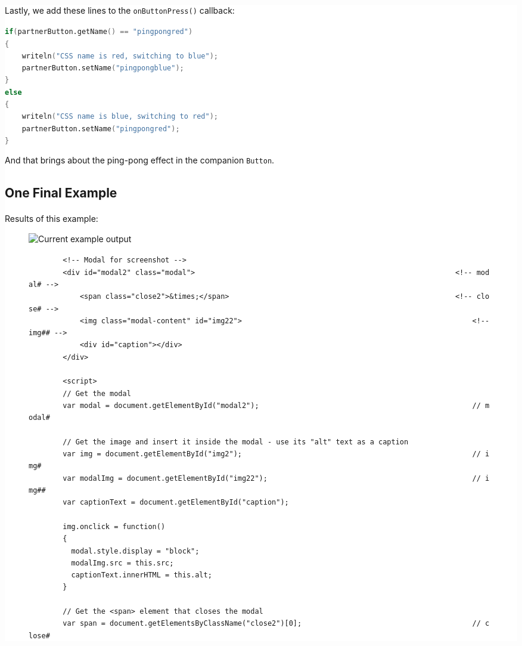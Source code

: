 Lastly, we add these lines to the `onButtonPress()` callback:

```d
if(partnerButton.getName() == "pingpongred")
{
	writeln("CSS name is red, switching to blue");
	partnerButton.setName("pingpongblue");
}
else
{
	writeln("CSS name is blue, switching to red");
	partnerButton.setName("pingpongred");
}
```

And that brings about the ping-pong effect in the companion `Button`.

## One Final Example



<div class="screenshot-frame">
	<div class="frame-header">
		Results of this example:
	</div>
	<div class="frame-screenshot">
		<figure>
			<img id="img2" src="/pages/images/screenshots/016_sfx/sfx_03.png" alt="Current example output">		<!-- img# -->
			
			<!-- Modal for screenshot -->
			<div id="modal2" class="modal">																<!-- modal# -->
				<span class="close2">&times;</span>														<!-- close# -->
				<img class="modal-content" id="img22">														<!-- img## -->
				<div id="caption"></div>
			</div>
			
			<script>
			// Get the modal
			var modal = document.getElementById("modal2");													// modal#
			
			// Get the image and insert it inside the modal - use its "alt" text as a caption
			var img = document.getElementById("img2");														// img#
			var modalImg = document.getElementById("img22");												// img##
			var captionText = document.getElementById("caption");

			img.onclick = function()
			{
			  modal.style.display = "block";
			  modalImg.src = this.src;
			  captionText.innerHTML = this.alt;
			}
			
			// Get the <span> element that closes the modal
			var span = document.getElementsByClassName("close2")[0];										// close#
			
